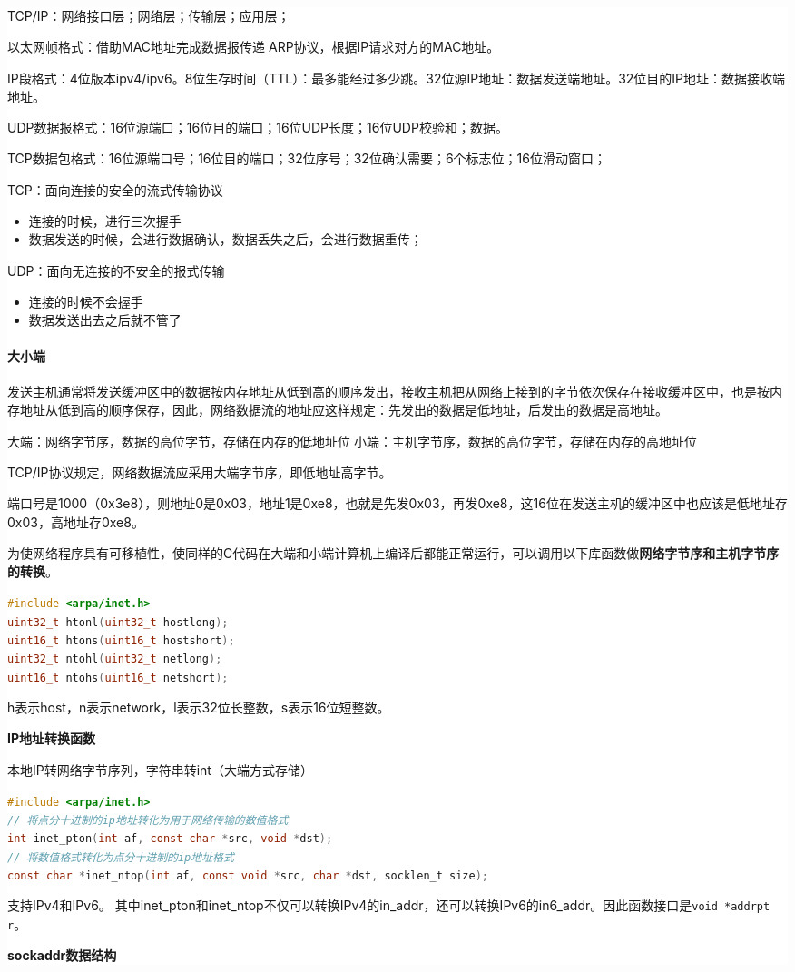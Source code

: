TCP/IP：网络接口层；网络层；传输层；应用层；

以太网帧格式：借助MAC地址完成数据报传递
ARP协议，根据IP请求对方的MAC地址。

IP段格式：4位版本ipv4/ipv6。8位生存时间（TTL）：最多能经过多少跳。32位源IP地址：数据发送端地址。32位目的IP地址：数据接收端地址。

UDP数据报格式：16位源端口；16位目的端口；16位UDP长度；16位UDP校验和；数据。

TCP数据包格式：16位源端口号；16位目的端口；32位序号；32位确认需要；6个标志位；16位滑动窗口；

TCP：面向连接的安全的流式传输协议

- 连接的时候，进行三次握手
- 数据发送的时候，会进行数据确认，数据丢失之后，会进行数据重传；

UDP：面向无连接的不安全的报式传输

- 连接的时候不会握手
- 数据发送出去之后就不管了

#### 大小端

发送主机通常将发送缓冲区中的数据按内存地址从低到高的顺序发出，接收主机把从网络上接到的字节依次保存在接收缓冲区中，也是按内存地址从低到高的顺序保存，因此，网络数据流的地址应这样规定：先发出的数据是低地址，后发出的数据是高地址。

大端：网络字节序，数据的高位字节，存储在内存的低地址位
小端：主机字节序，数据的高位字节，存储在内存的高地址位

TCP/IP协议规定，网络数据流应采用大端字节序，即低地址高字节。

端口号是1000（0x3e8），则地址0是0x03，地址1是0xe8，也就是先发0x03，再发0xe8，这16位在发送主机的缓冲区中也应该是低地址存0x03，高地址存0xe8。

为使网络程序具有可移植性，使同样的C代码在大端和小端计算机上编译后都能正常运行，可以调用以下库函数做**网络字节序和主机字节序的转换**。

```c
#include <arpa/inet.h>
uint32_t htonl(uint32_t hostlong);
uint16_t htons(uint16_t hostshort);
uint32_t ntohl(uint32_t netlong);
uint16_t ntohs(uint16_t netshort);
```

h表示host，n表示network，l表示32位长整数，s表示16位短整数。

**IP地址转换函数**

本地IP转网络字节序列，字符串转int（大端方式存储）

```c
#include <arpa/inet.h>
// 将点分十进制的ip地址转化为用于网络传输的数值格式
int inet_pton(int af, const char *src, void *dst);
// 将数值格式转化为点分十进制的ip地址格式
const char *inet_ntop(int af, const void *src, char *dst, socklen_t size);
```
支持IPv4和IPv6。
其中inet_pton和inet_ntop不仅可以转换IPv4的in_addr，还可以转换IPv6的in6_addr。因此函数接口是`void *addrptr`。

**sockaddr数据结构**
